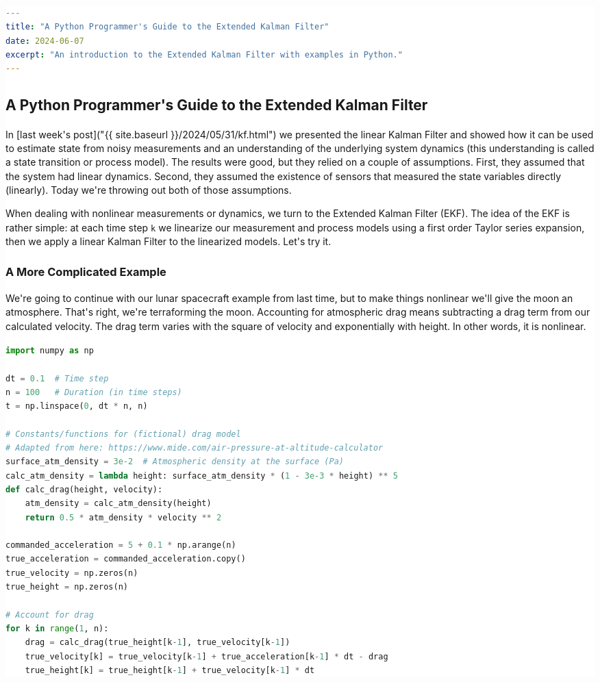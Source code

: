 ```yaml
---
title: "A Python Programmer's Guide to the Extended Kalman Filter"
date: 2024-06-07
excerpt: "An introduction to the Extended Kalman Filter with examples in Python."
---
```


## A Python Programmer's Guide to the Extended Kalman Filter

In [last week's post]("{{ site.baseurl }}/2024/05/31/kf.html") we presented the linear Kalman Filter and showed how it can be used to estimate state from noisy measurements and an understanding of the underlying system dynamics (this understanding is called a state transition or process model). The results were good, but they relied on a couple of assumptions. First, they assumed that the system had linear dynamics. Second, they assumed the existence of sensors that measured the state variables directly (linearly). Today we're throwing out both of those assumptions.

When dealing with nonlinear measurements or dynamics, we turn to the Extended Kalman Filter (EKF). The idea of the EKF is rather simple: at each time step ```k``` we linearize our measurement and process models using a first order Taylor series expansion, then we apply a linear Kalman Filter to the linearized models. Let's try it.

### A More Complicated Example

We're going to continue with our lunar spacecraft example from last time, but to make things nonlinear we'll give the moon an atmosphere. That's right, we're terraforming the moon. Accounting for atmospheric drag means subtracting a drag term from our calculated velocity. The drag term varies with the square of velocity and exponentially with height. In other words, it is nonlinear.

```python
import numpy as np

dt = 0.1  # Time step
n = 100   # Duration (in time steps)
t = np.linspace(0, dt * n, n)

# Constants/functions for (fictional) drag model
# Adapted from here: https://www.mide.com/air-pressure-at-altitude-calculator
surface_atm_density = 3e-2  # Atmospheric density at the surface (Pa)
calc_atm_density = lambda height: surface_atm_density * (1 - 3e-3 * height) ** 5
def calc_drag(height, velocity):
    atm_density = calc_atm_density(height)
    return 0.5 * atm_density * velocity ** 2

commanded_acceleration = 5 + 0.1 * np.arange(n)
true_acceleration = commanded_acceleration.copy()
true_velocity = np.zeros(n)
true_height = np.zeros(n)

# Account for drag
for k in range(1, n):
    drag = calc_drag(true_height[k-1], true_velocity[k-1])
    true_velocity[k] = true_velocity[k-1] + true_acceleration[k-1] * dt - drag
    true_height[k] = true_height[k-1] + true_velocity[k-1] * dt
```
